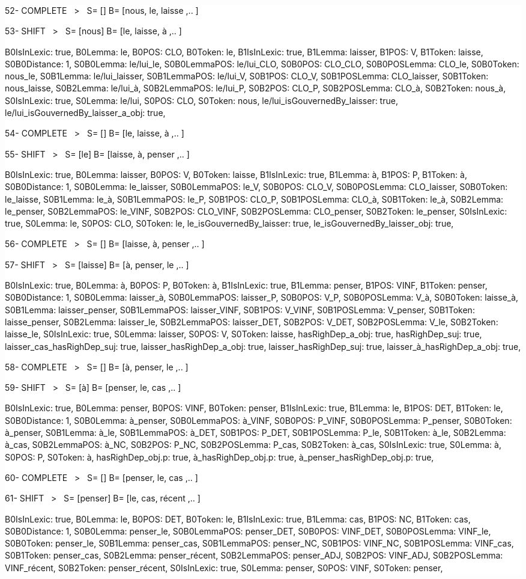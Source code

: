 52- COMPLETE&nbsp;&nbsp;&nbsp;>&nbsp;&nbsp;&nbsp;S= []   B= [nous, le, laisse ,.. ]



53- SHIFT&nbsp;&nbsp;&nbsp;>&nbsp;&nbsp;&nbsp;S= [nous]   B= [le, laisse, à ,.. ]

B0IsInLexic: true, B0Lemma: le, B0POS: CLO, B0Token: le, B1IsInLexic: true, B1Lemma: laisser, B1POS: V, B1Token: laisse, S0B0Distance: 1, S0B0Lemma: le/lui_le, S0B0LemmaPOS: le/lui_CLO, S0B0POS: CLO_CLO, S0B0POSLemma: CLO_le, S0B0Token: nous_le, S0B1Lemma: le/lui_laisser, S0B1LemmaPOS: le/lui_V, S0B1POS: CLO_V, S0B1POSLemma: CLO_laisser, S0B1Token: nous_laisse, S0B2Lemma: le/lui_à, S0B2LemmaPOS: le/lui_P, S0B2POS: CLO_P, S0B2POSLemma: CLO_à, S0B2Token: nous_à, S0IsInLexic: true, S0Lemma: le/lui, S0POS: CLO, S0Token: nous, le/lui_isGouvernedBy_laisser: true, le/lui_isGouvernedBy_laisser_a_obj: true, 

54- COMPLETE&nbsp;&nbsp;&nbsp;>&nbsp;&nbsp;&nbsp;S= []   B= [le, laisse, à ,.. ]



55- SHIFT&nbsp;&nbsp;&nbsp;>&nbsp;&nbsp;&nbsp;S= [le]   B= [laisse, à, penser ,.. ]

B0IsInLexic: true, B0Lemma: laisser, B0POS: V, B0Token: laisse, B1IsInLexic: true, B1Lemma: à, B1POS: P, B1Token: à, S0B0Distance: 1, S0B0Lemma: le_laisser, S0B0LemmaPOS: le_V, S0B0POS: CLO_V, S0B0POSLemma: CLO_laisser, S0B0Token: le_laisse, S0B1Lemma: le_à, S0B1LemmaPOS: le_P, S0B1POS: CLO_P, S0B1POSLemma: CLO_à, S0B1Token: le_à, S0B2Lemma: le_penser, S0B2LemmaPOS: le_VINF, S0B2POS: CLO_VINF, S0B2POSLemma: CLO_penser, S0B2Token: le_penser, S0IsInLexic: true, S0Lemma: le, S0POS: CLO, S0Token: le, le_isGouvernedBy_laisser: true, le_isGouvernedBy_laisser_obj: true, 

56- COMPLETE&nbsp;&nbsp;&nbsp;>&nbsp;&nbsp;&nbsp;S= []   B= [laisse, à, penser ,.. ]



57- SHIFT&nbsp;&nbsp;&nbsp;>&nbsp;&nbsp;&nbsp;S= [laisse]   B= [à, penser, le ,.. ]

B0IsInLexic: true, B0Lemma: à, B0POS: P, B0Token: à, B1IsInLexic: true, B1Lemma: penser, B1POS: VINF, B1Token: penser, S0B0Distance: 1, S0B0Lemma: laisser_à, S0B0LemmaPOS: laisser_P, S0B0POS: V_P, S0B0POSLemma: V_à, S0B0Token: laisse_à, S0B1Lemma: laisser_penser, S0B1LemmaPOS: laisser_VINF, S0B1POS: V_VINF, S0B1POSLemma: V_penser, S0B1Token: laisse_penser, S0B2Lemma: laisser_le, S0B2LemmaPOS: laisser_DET, S0B2POS: V_DET, S0B2POSLemma: V_le, S0B2Token: laisse_le, S0IsInLexic: true, S0Lemma: laisser, S0POS: V, S0Token: laisse, hasRighDep_a_obj: true, hasRighDep_suj: true, laisser_cas_hasRighDep_suj: true, laisser_hasRighDep_a_obj: true, laisser_hasRighDep_suj: true, laisser_à_hasRighDep_a_obj: true, 

58- COMPLETE&nbsp;&nbsp;&nbsp;>&nbsp;&nbsp;&nbsp;S= []   B= [à, penser, le ,.. ]



59- SHIFT&nbsp;&nbsp;&nbsp;>&nbsp;&nbsp;&nbsp;S= [à]   B= [penser, le, cas ,.. ]

B0IsInLexic: true, B0Lemma: penser, B0POS: VINF, B0Token: penser, B1IsInLexic: true, B1Lemma: le, B1POS: DET, B1Token: le, S0B0Distance: 1, S0B0Lemma: à_penser, S0B0LemmaPOS: à_VINF, S0B0POS: P_VINF, S0B0POSLemma: P_penser, S0B0Token: à_penser, S0B1Lemma: à_le, S0B1LemmaPOS: à_DET, S0B1POS: P_DET, S0B1POSLemma: P_le, S0B1Token: à_le, S0B2Lemma: à_cas, S0B2LemmaPOS: à_NC, S0B2POS: P_NC, S0B2POSLemma: P_cas, S0B2Token: à_cas, S0IsInLexic: true, S0Lemma: à, S0POS: P, S0Token: à, hasRighDep_obj.p: true, à_hasRighDep_obj.p: true, à_penser_hasRighDep_obj.p: true, 

60- COMPLETE&nbsp;&nbsp;&nbsp;>&nbsp;&nbsp;&nbsp;S= []   B= [penser, le, cas ,.. ]



61- SHIFT&nbsp;&nbsp;&nbsp;>&nbsp;&nbsp;&nbsp;S= [penser]   B= [le, cas, récent ,.. ]

B0IsInLexic: true, B0Lemma: le, B0POS: DET, B0Token: le, B1IsInLexic: true, B1Lemma: cas, B1POS: NC, B1Token: cas, S0B0Distance: 1, S0B0Lemma: penser_le, S0B0LemmaPOS: penser_DET, S0B0POS: VINF_DET, S0B0POSLemma: VINF_le, S0B0Token: penser_le, S0B1Lemma: penser_cas, S0B1LemmaPOS: penser_NC, S0B1POS: VINF_NC, S0B1POSLemma: VINF_cas, S0B1Token: penser_cas, S0B2Lemma: penser_récent, S0B2LemmaPOS: penser_ADJ, S0B2POS: VINF_ADJ, S0B2POSLemma: VINF_récent, S0B2Token: penser_récent, S0IsInLexic: true, S0Lemma: penser, S0POS: VINF, S0Token: penser, 
